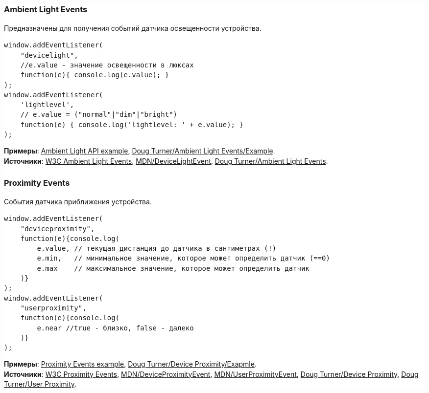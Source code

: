 

<h3>Ambient Light Events</h3>
Предназначены для получения событий датчика освещенности устройства.
<br />
<pre>window.addEventListener(
    "devicelight",
    //e.value - значение освещенности в люксах
    function(e){ console.log(e.value); }
);
window.addEventListener(
    'lightlevel',
    // e.value = ("normal"|"dim"|"bright")
    function(e) { console.log('lightlevel: ' + e.value); }
);
</pre>
<b>Примеры</b>:
<a href="https://c9.io/sergeymakoveev/examples/workspace/2013.01.trends-of-frontend/api.ambientlight.html" target="_blank">Ambient Light API example</a>,
<a href="http://dl.dropbox.com/u/8727858/mozilla/light/light.html" target="_blank">Doug Turner/Ambient Light Events/Example</a>.
<br />
<b>Источники</b>:
<a href="http://www.w3.org/TR/ambient-light/" target="_blank">W3C Ambient Light Events</a>,
<a href="https://developer.mozilla.org/en-US/docs/DOM/DeviceLightEvent" target="_blank">MDN/DeviceLightEvent</a>,
<a href="http://dougturner.wordpress.com/2012/03/26/device-light-sensor/" target="_blank">Doug Turner/Ambient Light Events</a>.



<h3>Proximity Events</h3>
События датчика приближения устройства.
<pre>window.addEventListener(
    "deviceproximity",
    function(e){console.log(
        e.value, // текущая дистанция до датчика в сантиметрах (!)
        e.min,   // минимальное значение, которое может определить датчик (==0)
        e.max    // максимальное значение, которое может определить датчик
    )}
);
window.addEventListener(
    "userproximity",
    function(e){console.log(
        e.near //true - близко, false - далеко
    )}
);
</pre>
<b>Примеры</b>:
<a href="https://c9.io/sergeymakoveev/examples/workspace/2013.01.trends-of-frontend/api.proximity.html" target="_blank">Proximity Events example</a>,
<a href="http://dl.dropbox.com/u/8727858/mozilla/proximity/pro.html" target="_blank">Doug Turner/Device Proximity/Exapmle</a>.
<br />
<b>Источники</b>:
<a href="http://www.w3.org/TR/proximity/" target="_blank">W3C Proximity Events</a>,
<a href="https://developer.mozilla.org/en-US/docs/DOM/DeviceProximityEvent" target="_blank">MDN/DeviceProximityEvent</a>,
<a href="https://developer.mozilla.org/en-US/docs/DOM/UserProximityEvent" target="_blank">MDN/UserProximityEvent</a>,
<a href="https://dougturner.wordpress.com/2012/03/22/device-proximity-sensor/" target="_blank">Doug Turner/Device Proximity</a>,
<a href="http://dougturner.wordpress.com/2012/05/15/user-proximity-sensor-4/" target="_blank">Doug Turner/User Proximity</a>.
